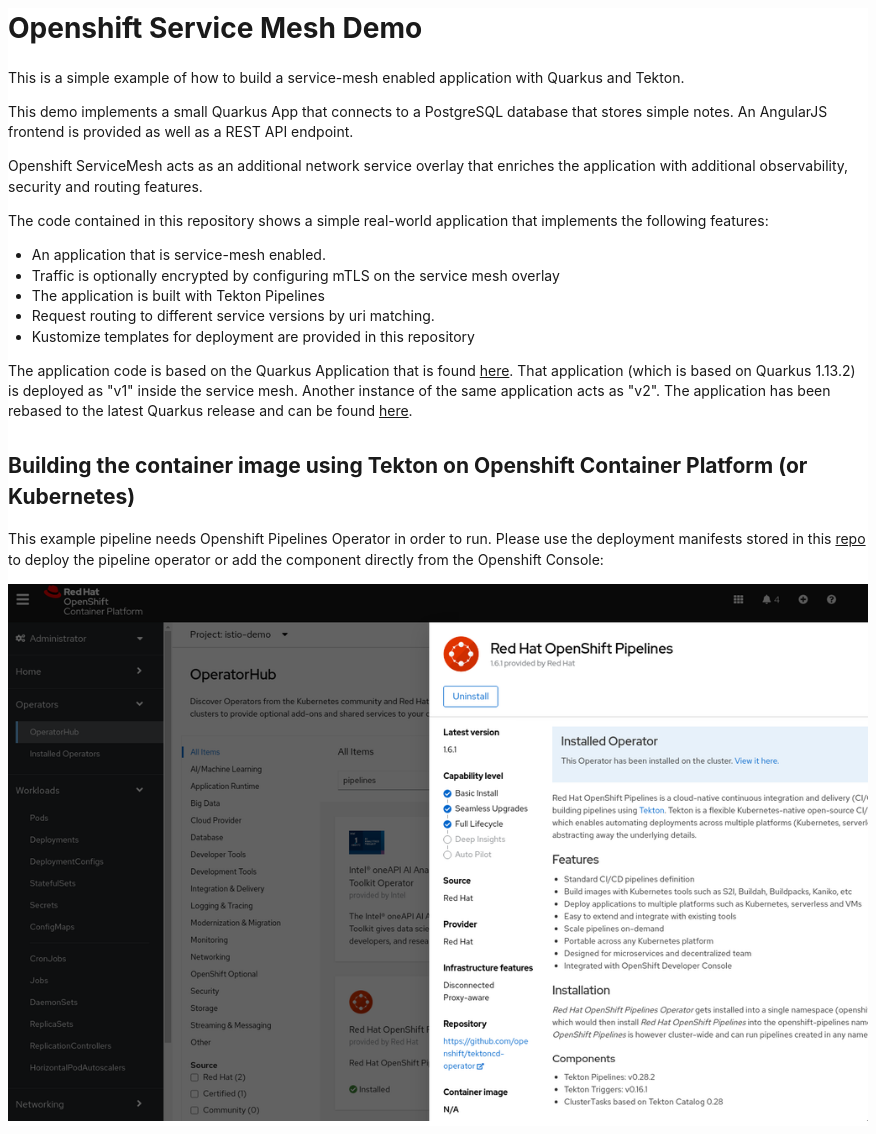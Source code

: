 # Openshift Service Mesh Demo

This is a simple example of how to build a service-mesh enabled application with Quarkus and Tekton.

This demo implements a small Quarkus App that connects to a PostgreSQL database that stores simple notes. An AngularJS frontend is provided as well as a REST API endpoint.

Openshift ServiceMesh acts as an additional network service overlay that enriches the application with additional observability, security and routing features.

The code contained in this repository shows a simple real-world application that implements the following features:

- An application that is service-mesh enabled.
- Traffic is optionally encrypted by configuring mTLS on the service mesh overlay
- The application is built with Tekton Pipelines
- Request routing to different service versions by uri matching.
- Kustomize templates for deployment are provided in this repository

The application code is based on the Quarkus Application that is found [here](https://github.com/mcaimi/k8s-demo-app). That application (which is based on Quarkus 1.13.2) is deployed as "v1" inside the service mesh.
Another instance of the same application acts as "v2". The application has been rebased to the latest Quarkus release and can be found [here](https://github.com/mcaimi/quarkus-notes).

## Building the container image using Tekton on Openshift Container Platform (or Kubernetes)

This example pipeline needs Openshift Pipelines Operator in order to run. Please use the deployment manifests stored in this [repo](https://github.com/mcaimi/ocp4-argocd) to deploy the pipeline operator or add the component directly from the Openshift Console:

![Pipeline Operator Installation](/assets/tekton-operator.png)
